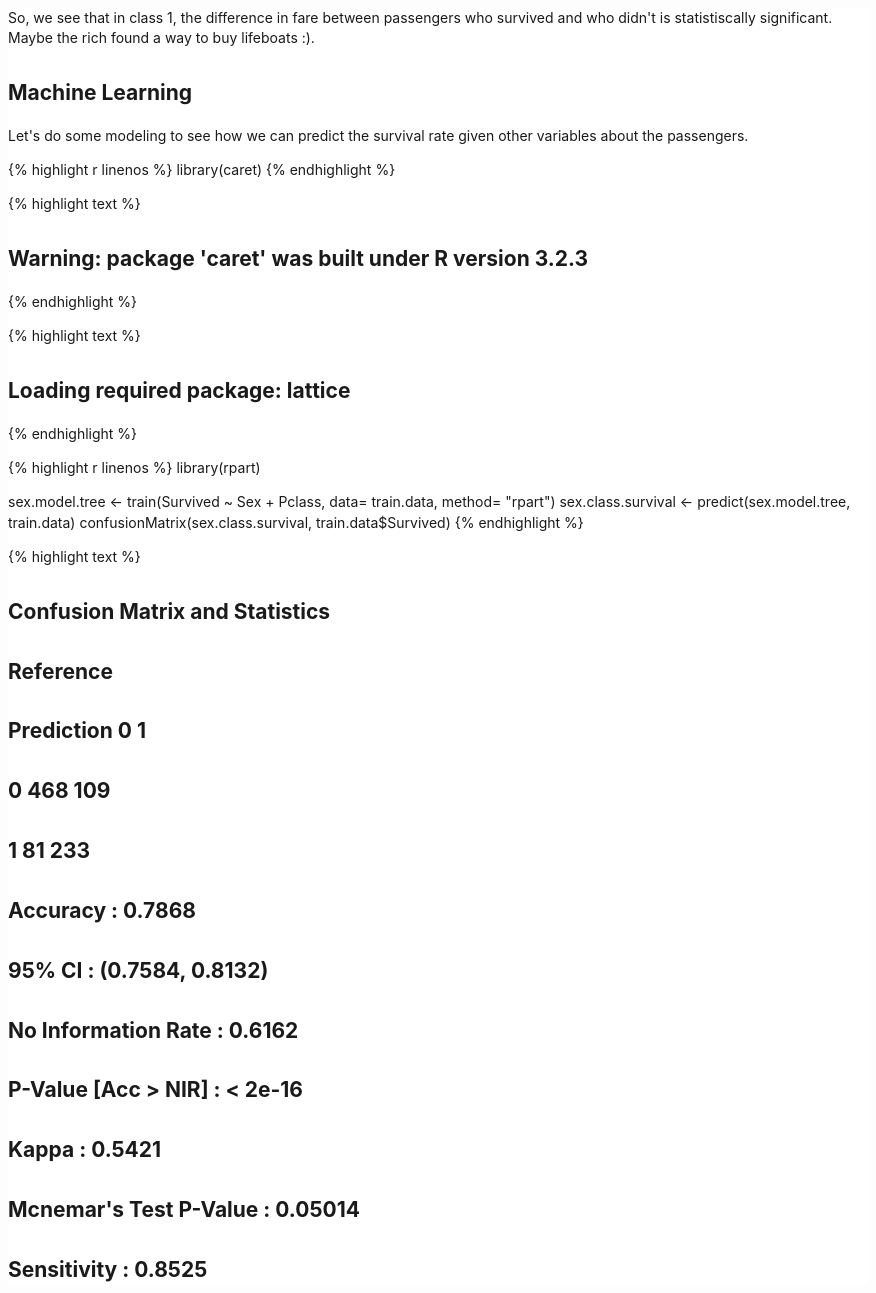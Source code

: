 
So, we see that in class 1, the difference in fare between passengers who survived and who didn't is statistiscally significant. Maybe the rich found a way to buy lifeboats :).

## Machine Learning

Let's do some modeling to see how we can predict the survival rate given other variables about the passengers.

{% highlight r linenos %}
library(caret)
{% endhighlight %}



{% highlight text %}
## Warning: package 'caret' was built under R version 3.2.3
{% endhighlight %}



{% highlight text %}
## Loading required package: lattice
{% endhighlight %}



{% highlight r linenos %}
library(rpart)

sex.model.tree <- train(Survived ~ Sex + Pclass, data= train.data, method= "rpart")
sex.class.survival <- predict(sex.model.tree, train.data)
confusionMatrix(sex.class.survival, train.data$Survived)
{% endhighlight %}



{% highlight text %}
## Confusion Matrix and Statistics
## 
##           Reference
## Prediction   0   1
##          0 468 109
##          1  81 233
##                                           
##                Accuracy : 0.7868          
##                  95% CI : (0.7584, 0.8132)
##     No Information Rate : 0.6162          
##     P-Value [Acc > NIR] : < 2e-16         
##                                           
##                   Kappa : 0.5421          
##  Mcnemar's Test P-Value : 0.05014         
##                                           
##             Sensitivity : 0.8525          